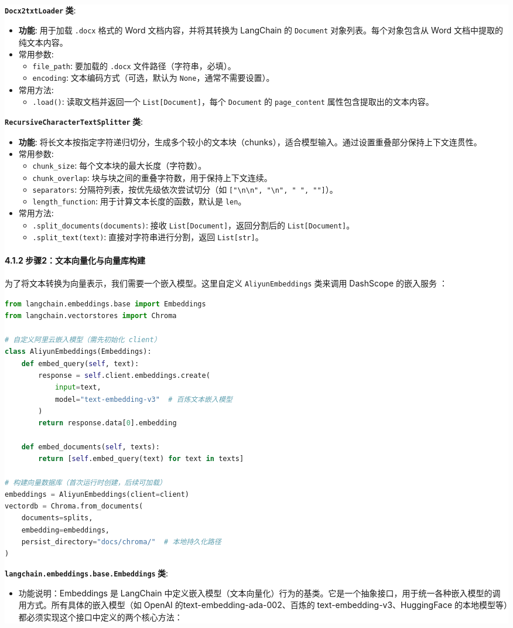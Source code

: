 **`Docx2txtLoader` 类**:

- **功能**: 用于加载 `.docx` 格式的 Word 文档内容，并将其转换为 LangChain 的 `Document` 对象列表。每个对象包含从 Word 文档中提取的纯文本内容。
- 常用参数:
  - `file_path`: 要加载的 `.docx` 文件路径（字符串，必填）。
  - `encoding`: 文本编码方式（可选，默认为 `None`，通常不需要设置）。
- 常用方法:
  - `.load()`: 读取文档并返回一个 `List[Document]`，每个 `Document` 的 `page_content` 属性包含提取出的文本内容。

**`RecursiveCharacterTextSplitter` 类**:

- **功能**: 将长文本按指定字符递归切分，生成多个较小的文本块（chunks），适合模型输入。通过设置重叠部分保持上下文连贯性。
- 常用参数:
  - `chunk_size`: 每个文本块的最大长度（字符数）。
  - `chunk_overlap`: 块与块之间的重叠字符数，用于保持上下文连续。
  - `separators`: 分隔符列表，按优先级依次尝试切分（如 `["\n\n", "\n", " ", ""]`）。
  - `length_function`: 用于计算文本长度的函数，默认是 `len`。
- 常用方法:
  - `.split_documents(documents)`: 接收 `List[Document]`，返回分割后的 `List[Document]`。
  - `.split_text(text)`: 直接对字符串进行分割，返回 `List[str]`。

#### 4.1.2 步骤2：文本向量化与向量库构建  

为了将文本转换为向量表示，我们需要一个嵌入模型。这里自定义 `AliyunEmbeddings` 类来调用 DashScope 的嵌入服务 ：

```python
from langchain.embeddings.base import Embeddings
from langchain.vectorstores import Chroma

# 自定义阿里云嵌入模型（需先初始化 client）
class AliyunEmbeddings(Embeddings):
    def embed_query(self, text):
        response = self.client.embeddings.create(
            input=text,
            model="text-embedding-v3"  # 百炼文本嵌入模型
        )
        return response.data[0].embedding
    
    def embed_documents(self, texts):
        return [self.embed_query(text) for text in texts]

# 构建向量数据库（首次运行时创建，后续可加载）
embeddings = AliyunEmbeddings(client=client)
vectordb = Chroma.from_documents(
    documents=splits,
    embedding=embeddings,
    persist_directory="docs/chroma/"  # 本地持久化路径
)
```

**`langchain.embeddings.base.Embeddings` 类**:

- 功能说明：Embeddings 是 LangChain 中定义嵌入模型（文本向量化）行为的基类。它是一个抽象接口，用于统一各种嵌入模型的调用方式。所有具体的嵌入模型（如 OpenAI 的text-embedding-ada-002、百炼的 text-embedding-v3、HuggingFace 的本地模型等）都必须实现这个接口中定义的两个核心方法：
